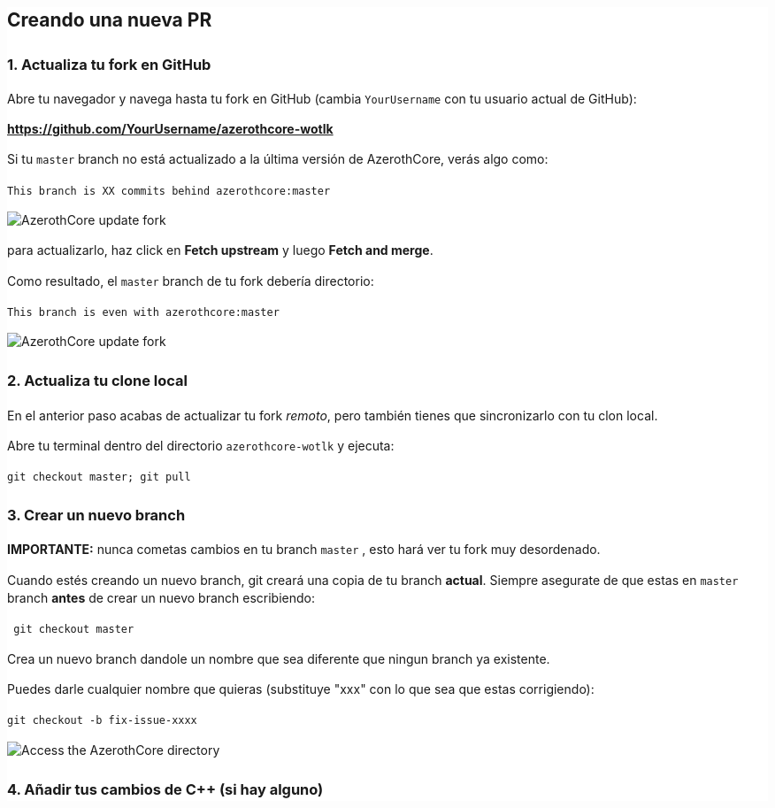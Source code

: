 ## Creando una nueva PR

### 1. Actualiza tu fork en GitHub

Abre tu navegador y navega hasta tu fork en GitHub (cambia `YourUsername` con tu usuario actual de GitHub):

**https://github.com/YourUsername/azerothcore-wotlk**

Si tu `master` branch no está actualizado a la última versión de AzerothCore, verás algo como:

`This branch is XX commits behind azerothcore:master`

![AzerothCore update fork](http://www.azerothcore.org/wiki/assets/images/pr-tutorial/update-fork-1.png)

para actualizarlo, haz click en **Fetch upstream** y luego **Fetch and merge**.

Como resultado, el `master` branch de tu fork debería directorio:

`This branch is even with azerothcore:master`

![AzerothCore update fork](http://www.azerothcore.org/wiki/assets/images/pr-tutorial/update-fork-2.png)

### 2. Actualiza tu clone local

En el anterior paso acabas de actualizar tu fork *remoto*, pero también tienes que sincronizarlo con tu clon local.

Abre tu terminal dentro del directorio `azerothcore-wotlk` y ejecuta:

```
git checkout master; git pull
```

### 3. Crear un nuevo branch

**IMPORTANTE:** nunca cometas cambios en tu branch `master` , esto hará ver tu fork muy desordenado.

Cuando estés creando un nuevo branch, git creará una copia de tu branch **actual**. 
Siempre asegurate de que estas en `master` branch **antes** de crear un nuevo branch escribiendo:
 
```
 git checkout master
```

Crea un nuevo branch dandole un nombre que sea diferente que ningun branch ya existente.

Puedes darle cualquier nombre que quieras (substituye "xxx" con lo que sea que estas corrigiendo):

```
git checkout -b fix-issue-xxxx
```

![Access the AzerothCore directory](http://www.azerothcore.org/wiki/assets/images/pr-tutorial/5.png)


### 4. Añadir tus cambios de C++ (si hay alguno)
